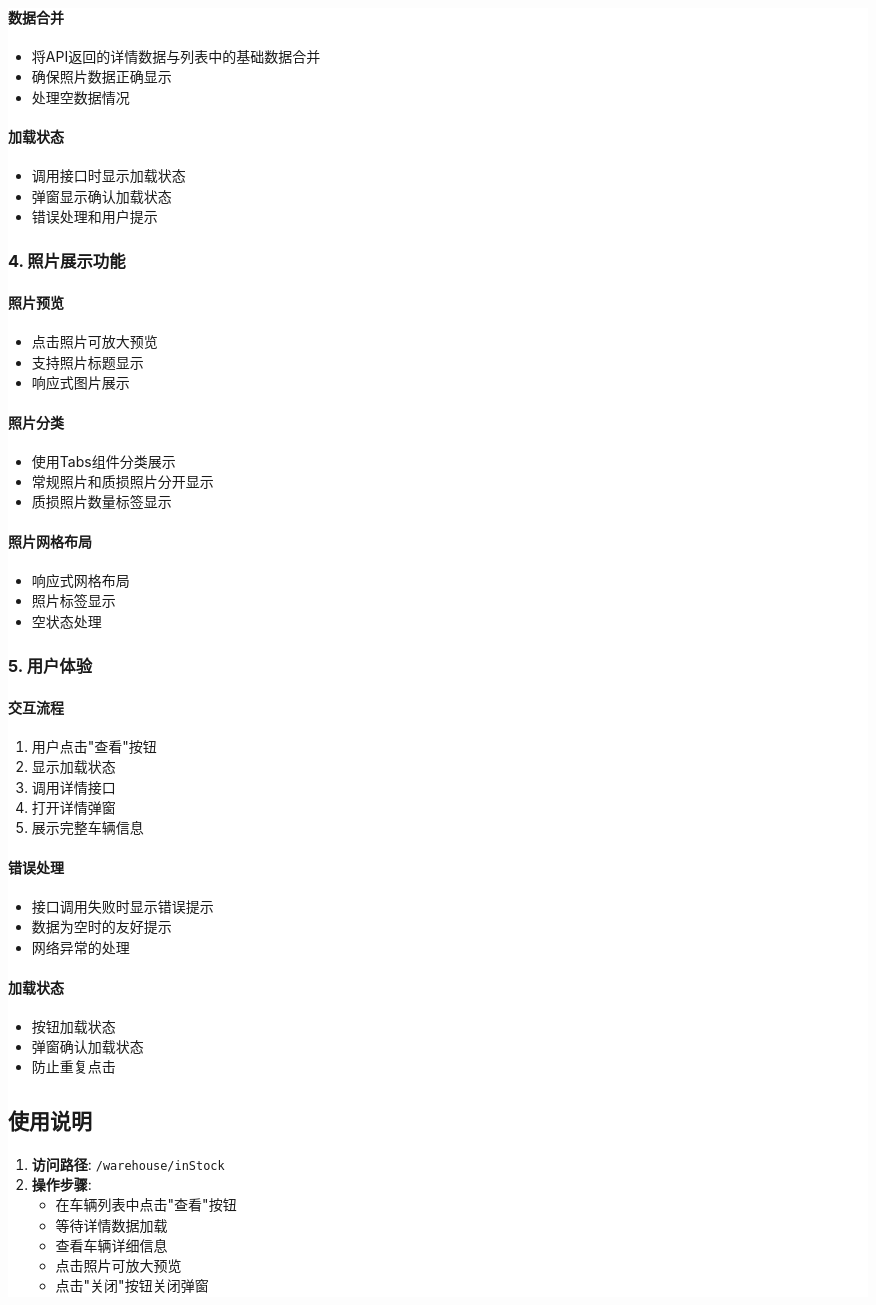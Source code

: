 #### 数据合并
- 将API返回的详情数据与列表中的基础数据合并
- 确保照片数据正确显示
- 处理空数据情况

#### 加载状态
- 调用接口时显示加载状态
- 弹窗显示确认加载状态
- 错误处理和用户提示

### 4. 照片展示功能

#### 照片预览
- 点击照片可放大预览
- 支持照片标题显示
- 响应式图片展示

#### 照片分类
- 使用Tabs组件分类展示
- 常规照片和质损照片分开显示
- 质损照片数量标签显示

#### 照片网格布局
- 响应式网格布局
- 照片标签显示
- 空状态处理

### 5. 用户体验

#### 交互流程
1. 用户点击"查看"按钮
2. 显示加载状态
3. 调用详情接口
4. 打开详情弹窗
5. 展示完整车辆信息

#### 错误处理
- 接口调用失败时显示错误提示
- 数据为空时的友好提示
- 网络异常的处理

#### 加载状态
- 按钮加载状态
- 弹窗确认加载状态
- 防止重复点击

## 使用说明

1. **访问路径**: `/warehouse/inStock`
2. **操作步骤**:
   - 在车辆列表中点击"查看"按钮
   - 等待详情数据加载
   - 查看车辆详细信息
   - 点击照片可放大预览
   - 点击"关闭"按钮关闭弹窗
